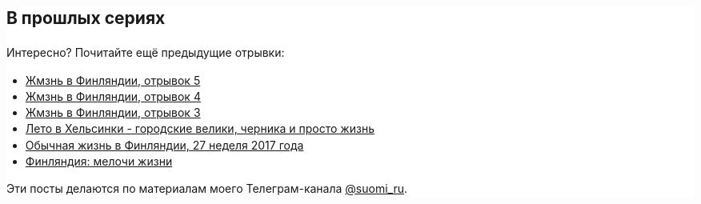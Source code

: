 ## В прошлых сериях

Интересно? Почитайте ещё предыдущие отрывки:

* [Жмзнь в Финляндии, отрывок 5](/ru/life/life-in-finland-5/)
* [Жмзнь в Финляндии, отрывок 4](/ru/life/life-in-finland-4/)
* [Жмзнь в Финляндии, отрывок 3](/ru/life/life-in-finland-3/)
* [Лето в Хельсинки - городские велики, черника и просто жизнь](/ru/life/little-suomi-29-2017/)
* [Обычная жизнь в Финляндии, 27 неделя 2017 года](/ru/life/little-suomi-27-2017/)
* [Финляндия: мелочи жизни](/ru/life/little-things-in-finland/)

Эти посты делаются по материалам моего Телеграм-канала [@suomi_ru](https://t.me/suomi_ru).
